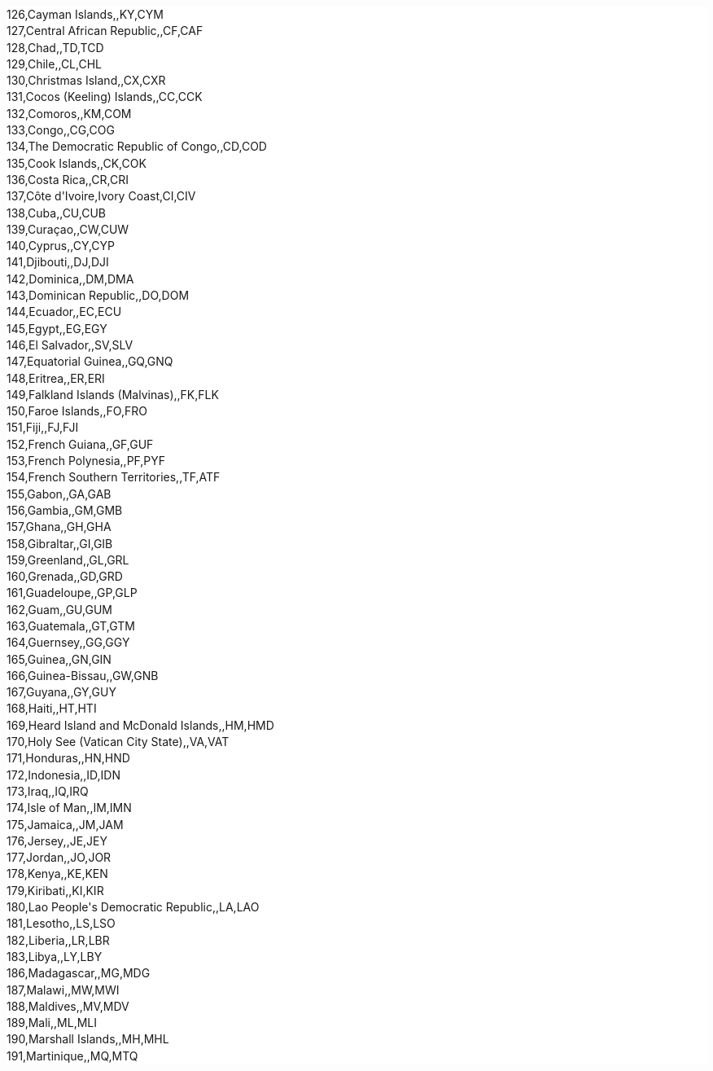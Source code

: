 126,Cayman Islands,,KY,CYM  
127,Central African Republic,,CF,CAF  
128,Chad,,TD,TCD  
129,Chile,,CL,CHL  
130,Christmas Island,,CX,CXR  
131,Cocos (Keeling) Islands,,CC,CCK  
132,Comoros,,KM,COM  
133,Congo,,CG,COG  
134,The Democratic Republic of Congo,,CD,COD  
135,Cook Islands,,CK,COK  
136,Costa Rica,,CR,CRI  
137,Côte d'Ivoire,Ivory Coast,CI,CIV  
138,Cuba,,CU,CUB  
139,Curaçao,,CW,CUW  
140,Cyprus,,CY,CYP  
141,Djibouti,,DJ,DJI  
142,Dominica,,DM,DMA  
143,Dominican Republic,,DO,DOM  
144,Ecuador,,EC,ECU  
145,Egypt,,EG,EGY  
146,El Salvador,,SV,SLV  
147,Equatorial Guinea,,GQ,GNQ  
148,Eritrea,,ER,ERI  
149,Falkland Islands (Malvinas),,FK,FLK  
150,Faroe Islands,,FO,FRO  
151,Fiji,,FJ,FJI  
152,French Guiana,,GF,GUF  
153,French Polynesia,,PF,PYF  
154,French Southern Territories,,TF,ATF  
155,Gabon,,GA,GAB  
156,Gambia,,GM,GMB  
157,Ghana,,GH,GHA  
158,Gibraltar,,GI,GIB  
159,Greenland,,GL,GRL  
160,Grenada,,GD,GRD  
161,Guadeloupe,,GP,GLP  
162,Guam,,GU,GUM  
163,Guatemala,,GT,GTM  
164,Guernsey,,GG,GGY  
165,Guinea,,GN,GIN  
166,Guinea-Bissau,,GW,GNB  
167,Guyana,,GY,GUY  
168,Haiti,,HT,HTI  
169,Heard Island and McDonald Islands,,HM,HMD  
170,Holy See (Vatican City State),,VA,VAT  
171,Honduras,,HN,HND  
172,Indonesia,,ID,IDN  
173,Iraq,,IQ,IRQ  
174,Isle of Man,,IM,IMN  
175,Jamaica,,JM,JAM  
176,Jersey,,JE,JEY  
177,Jordan,,JO,JOR  
178,Kenya,,KE,KEN  
179,Kiribati,,KI,KIR  
180,Lao People's Democratic Republic,,LA,LAO  
181,Lesotho,,LS,LSO  
182,Liberia,,LR,LBR  
183,Libya,,LY,LBY  
186,Madagascar,,MG,MDG  
187,Malawi,,MW,MWI  
188,Maldives,,MV,MDV  
189,Mali,,ML,MLI  
190,Marshall Islands,,MH,MHL  
191,Martinique,,MQ,MTQ  